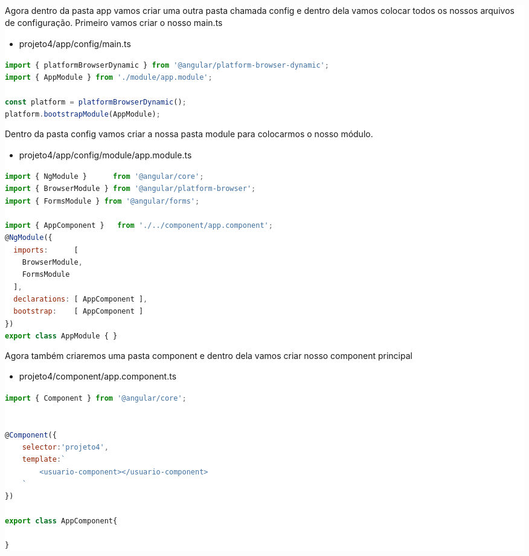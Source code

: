 Agora dentro da pasta app vamos criar uma outra pasta chamada config e dentro dela vamos colocar todos os nossos arquivos de configuração.
Primeiro vamos criar o nosso main.ts

* projeto4/app/config/main.ts

~~~javascript
import { platformBrowserDynamic } from '@angular/platform-browser-dynamic';
import { AppModule } from './module/app.module';

const platform = platformBrowserDynamic();
platform.bootstrapModule(AppModule);

~~~

Dentro da pasta config vamos criar a nossa pasta module para colocarmos o nosso módulo.

* projeto4/app/config/module/app.module.ts

~~~javascript
import { NgModule }      from '@angular/core';
import { BrowserModule } from '@angular/platform-browser';
import { FormsModule } from '@angular/forms';

import { AppComponent }   from './../component/app.component';
@NgModule({
  imports:      [
    BrowserModule,
    FormsModule
  ],
  declarations: [ AppComponent ],
  bootstrap:    [ AppComponent ]
})
export class AppModule { }
~~~

Agora também criaremos uma pasta component e dentro dela vamos criar nosso component principal

* projeto4/component/app.component.ts

~~~javascript
import { Component } from '@angular/core';


@Component({
    selector:'projeto4',
    template:`
        <usuario-component></usuario-component>
    `
})

export class AppComponent{
    
}
~~~
